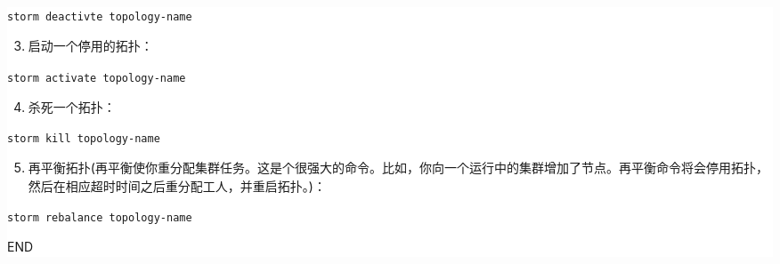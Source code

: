 ```
storm deactivte topology-name 
```

3. 启动一个停用的拓扑：

```
storm activate topology-name
```

4. 杀死一个拓扑：

```
storm kill topology-name
```

5. 再平衡拓扑(再平衡使你重分配集群任务。这是个很强大的命令。比如，你向一个运行中的集群增加了节点。再平衡命令将会停用拓扑，然后在相应超时时间之后重分配工人，并重启拓扑。)：

```
storm rebalance topology-name
```

END
